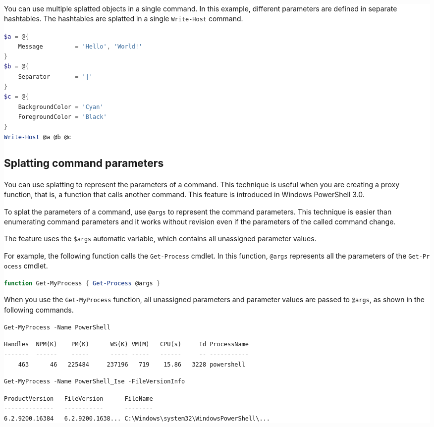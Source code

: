 You can use multiple splatted objects in a single command. In this example,
different parameters are defined in separate hashtables. The hashtables are
splatted in a single `Write-Host` command.

```powershell
$a = @{
    Message         = 'Hello', 'World!'
}
$b = @{
    Separator       = '|'
}
$c = @{
    BackgroundColor = 'Cyan'
    ForegroundColor = 'Black'
}
Write-Host @a @b @c
```

## Splatting command parameters

You can use splatting to represent the parameters of a command. This technique
is useful when you are creating a proxy function, that is, a function that
calls another command. This feature is introduced in Windows PowerShell 3.0.

To splat the parameters of a command, use `@args` to represent the command
parameters. This technique is easier than enumerating command parameters and
it works without revision even if the parameters of the called command change.

The feature uses the `$args` automatic variable, which contains all unassigned
parameter values.

For example, the following function calls the `Get-Process` cmdlet. In this
function, `@args` represents all the parameters of the `Get-Process` cmdlet.

```powershell
function Get-MyProcess { Get-Process @args }
```

When you use the `Get-MyProcess` function, all unassigned parameters and
parameter values are passed to `@args`, as shown in the following commands.

```powershell
Get-MyProcess -Name PowerShell
```

```Output
Handles  NPM(K)    PM(K)      WS(K) VM(M)   CPU(s)     Id ProcessName
-------  ------    -----      ----- -----   ------     -- -----------
    463      46   225484     237196   719    15.86   3228 powershell
```

```powershell
Get-MyProcess -Name PowerShell_Ise -FileVersionInfo
```

```Output
ProductVersion   FileVersion      FileName
--------------   -----------      --------
6.2.9200.16384   6.2.9200.1638... C:\Windows\system32\WindowsPowerShell\...
```
